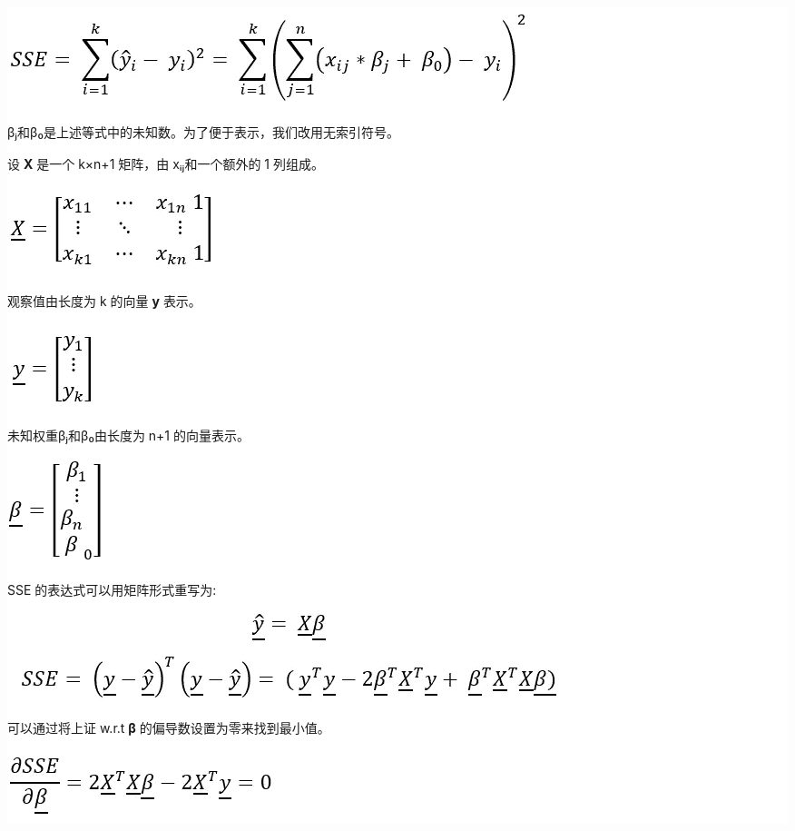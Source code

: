![](img/735846400b0dceacf3ec00b6139bbb9d.png)

βⱼ和β₀是上述等式中的未知数。为了便于表示，我们改用无索引符号。

设 **X** 是一个 k×n+1 矩阵，由 xᵢⱼ和一个额外的 1 列组成。

![](img/d6aa79e42206a140b94b1c2e4848b52c.png)

观察值由长度为 k 的向量 **y** 表示。

![](img/7f925c71d84e9543714b7c0af7371ee9.png)

未知权重βⱼ和β₀由长度为 n+1 的向量表示。

![](img/d569de7da7bd9e15cf8843e9da8d4a49.png)

SSE 的表达式可以用矩阵形式重写为:

![](img/364ce7bfa86b992d235885ea6004552e.png)

可以通过将上证 w.r.t **β** 的偏导数设置为零来找到最小值。

![](img/feaef037750458d394f1bf5dc287a2ef.png)
